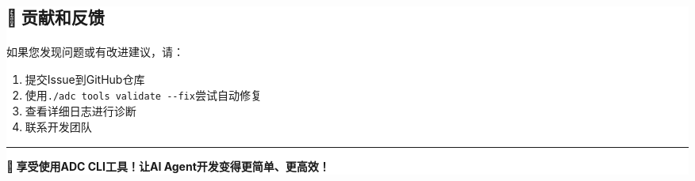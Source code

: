 
## 🤝 贡献和反馈

如果您发现问题或有改进建议，请：

1. 提交Issue到GitHub仓库
2. 使用`./adc tools validate --fix`尝试自动修复
3. 查看详细日志进行诊断
4. 联系开发团队

---

**🎉 享受使用ADC CLI工具！让AI Agent开发变得更简单、更高效！** 